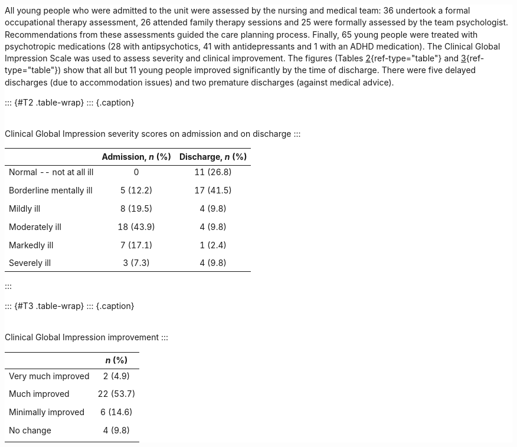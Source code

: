 All young people who were admitted to the unit were assessed by the
nursing and medical team: 36 undertook a formal occupational therapy
assessment, 26 attended family therapy sessions and 25 were formally
assessed by the team psychologist. Recommendations from these
assessments guided the care planning process. Finally, 65 young people
were treated with psychotropic medications (28 with antipsychotics, 41
with antidepressants and 1 with an ADHD medication). The Clinical Global
Impression Scale was used to assess severity and clinical improvement.
The figures (Tables [2](#T2){ref-type="table"} and
[3](#T3){ref-type="table"}) show that all but 11 young people improved
significantly by the time of discharge. There were five delayed
discharges (due to accommodation issues) and two premature discharges
(against medical advice).

::: {#T2 .table-wrap}
::: {.caption}
###### 

Clinical Global Impression severity scores on admission and on discharge
:::

|                          | Admission, *n* (%) | Discharge, *n* (%) |
|:-------------------------|:------------------:|:------------------:|
| Normal -- not at all ill |         0          |     11 (26.8)      |
|                          |                    |                    |
| Borderline mentally ill  |      5 (12.2)      |     17 (41.5)      |
|                          |                    |                    |
| Mildly ill               |      8 (19.5)      |      4 (9.8)       |
|                          |                    |                    |
| Moderately ill           |     18 (43.9)      |      4 (9.8)       |
|                          |                    |                    |
| Markedly ill             |      7 (17.1)      |      1 (2.4)       |
|                          |                    |                    |
| Severely ill             |      3 (7.3)       |      4 (9.8)       |
:::

::: {#T3 .table-wrap}
::: {.caption}
###### 

Clinical Global Impression improvement
:::

|                                                  |  *n* (%)  |
|:-------------------------------------------------|:---------:|
| Very much improved                               |  2 (4.9)  |
|                                                  |           |
| Much improved                                    | 22 (53.7) |
|                                                  |           |
| Minimally improved                               | 6 (14.6)  |
|                                                  |           |
| No change                                        |  4 (9.8)  |
|                                                  |           |